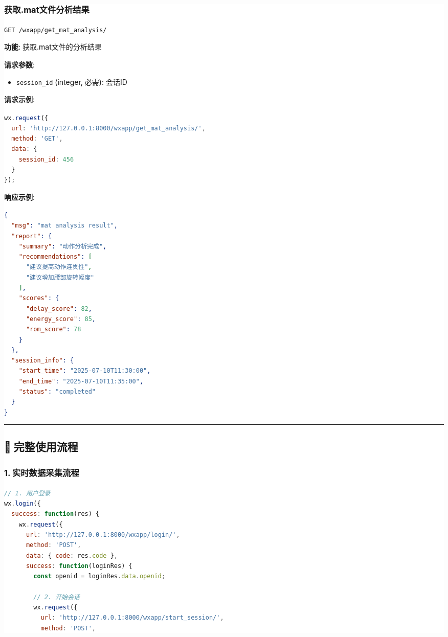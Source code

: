 ### 获取.mat文件分析结果
```
GET /wxapp/get_mat_analysis/
```

**功能**: 获取.mat文件的分析结果

**请求参数**:
- `session_id` (integer, 必需): 会话ID

**请求示例**:
```javascript
wx.request({
  url: 'http://127.0.0.1:8000/wxapp/get_mat_analysis/',
  method: 'GET',
  data: {
    session_id: 456
  }
});
```

**响应示例**:
```json
{
  "msg": "mat analysis result",
  "report": {
    "summary": "动作分析完成",
    "recommendations": [
      "建议提高动作连贯性",
      "建议增加腰部旋转幅度"
    ],
    "scores": {
      "delay_score": 82,
      "energy_score": 85,
      "rom_score": 78
    }
  },
  "session_info": {
    "start_time": "2025-07-10T11:30:00",
    "end_time": "2025-07-10T11:35:00",
    "status": "completed"
  }
}
```

---

## 🚀 完整使用流程

### 1. 实时数据采集流程
```javascript
// 1. 用户登录
wx.login({
  success: function(res) {
    wx.request({
      url: 'http://127.0.0.1:8000/wxapp/login/',
      method: 'POST',
      data: { code: res.code },
      success: function(loginRes) {
        const openid = loginRes.data.openid;
        
        // 2. 开始会话
        wx.request({
          url: 'http://127.0.0.1:8000/wxapp/start_session/',
          method: 'POST',
```